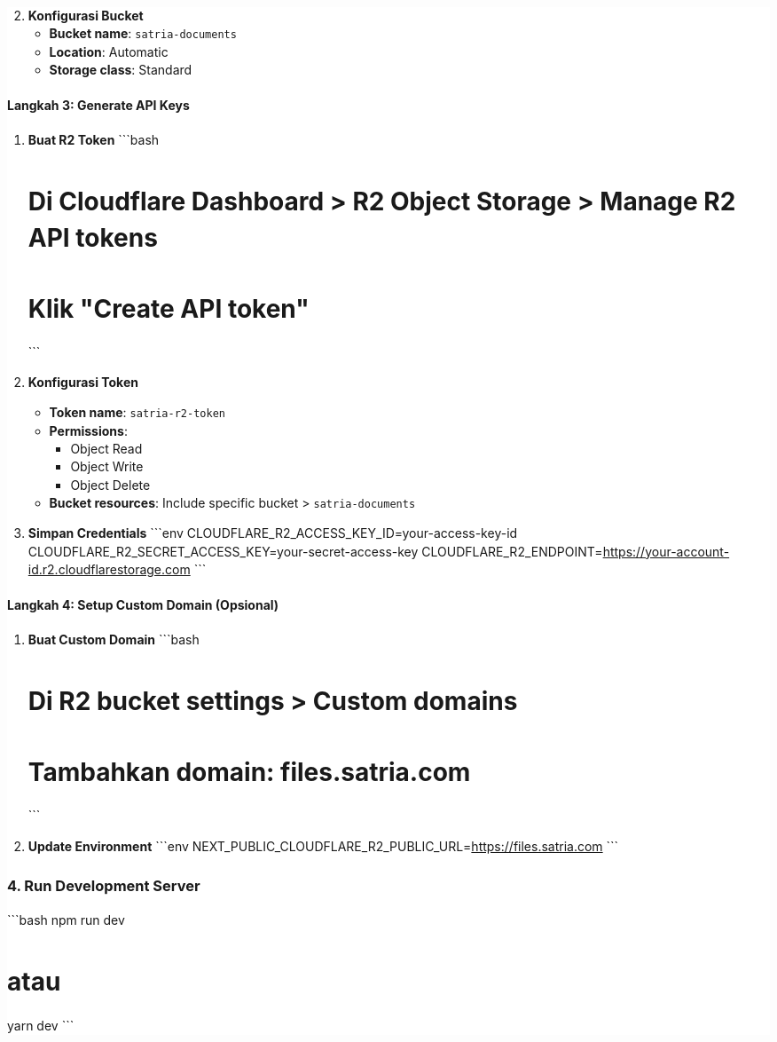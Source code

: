 2. **Konfigurasi Bucket**
   - **Bucket name**: `satria-documents`
   - **Location**: Automatic
   - **Storage class**: Standard

#### Langkah 3: Generate API Keys

1. **Buat R2 Token**
   \`\`\`bash
   # Di Cloudflare Dashboard > R2 Object Storage > Manage R2 API tokens
   # Klik "Create API token"
   \`\`\`

2. **Konfigurasi Token**
   - **Token name**: `satria-r2-token`
   - **Permissions**: 
     - Object Read
     - Object Write
     - Object Delete
   - **Bucket resources**: Include specific bucket > `satria-documents`

3. **Simpan Credentials**
   \`\`\`env
   CLOUDFLARE_R2_ACCESS_KEY_ID=your-access-key-id
   CLOUDFLARE_R2_SECRET_ACCESS_KEY=your-secret-access-key
   CLOUDFLARE_R2_ENDPOINT=https://your-account-id.r2.cloudflarestorage.com
   \`\`\`

#### Langkah 4: Setup Custom Domain (Opsional)

1. **Buat Custom Domain**
   \`\`\`bash
   # Di R2 bucket settings > Custom domains
   # Tambahkan domain: files.satria.com
   \`\`\`

2. **Update Environment**
   \`\`\`env
   NEXT_PUBLIC_CLOUDFLARE_R2_PUBLIC_URL=https://files.satria.com
   \`\`\`

### 4. Run Development Server

\`\`\`bash
npm run dev
# atau
yarn dev
\`\`\`
